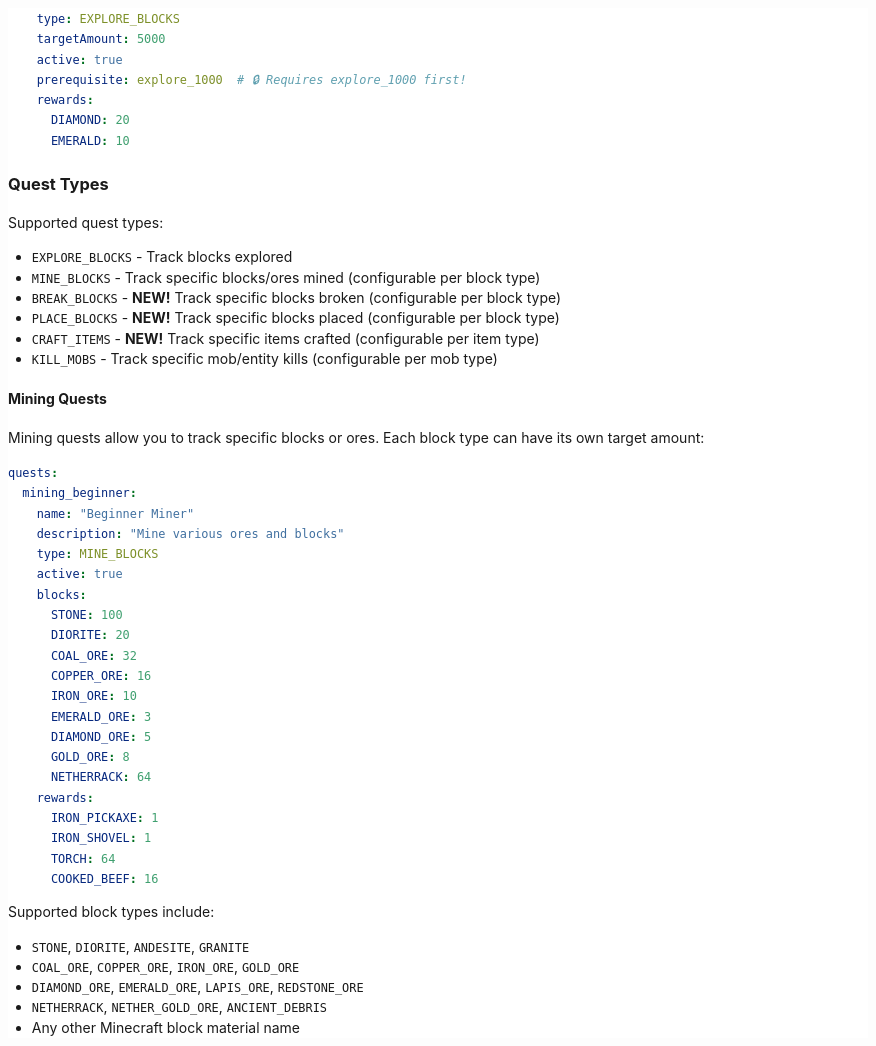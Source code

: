 ```yaml
    type: EXPLORE_BLOCKS
    targetAmount: 5000
    active: true
    prerequisite: explore_1000  # 🔒 Requires explore_1000 first!
    rewards:
      DIAMOND: 20
      EMERALD: 10
```

### Quest Types

Supported quest types:
- `EXPLORE_BLOCKS` - Track blocks explored
- `MINE_BLOCKS` - Track specific blocks/ores mined (configurable per block type)
- `BREAK_BLOCKS` - **NEW!** Track specific blocks broken (configurable per block type)
- `PLACE_BLOCKS` - **NEW!** Track specific blocks placed (configurable per block type)
- `CRAFT_ITEMS` - **NEW!** Track specific items crafted (configurable per item type)
- `KILL_MOBS` - Track specific mob/entity kills (configurable per mob type)

#### Mining Quests

Mining quests allow you to track specific blocks or ores. Each block type can have its own target amount:

```yaml
quests:
  mining_beginner:
    name: "Beginner Miner"
    description: "Mine various ores and blocks"
    type: MINE_BLOCKS
    active: true
    blocks:
      STONE: 100
      DIORITE: 20
      COAL_ORE: 32
      COPPER_ORE: 16
      IRON_ORE: 10
      EMERALD_ORE: 3
      DIAMOND_ORE: 5
      GOLD_ORE: 8
      NETHERRACK: 64
    rewards:
      IRON_PICKAXE: 1
      IRON_SHOVEL: 1
      TORCH: 64
      COOKED_BEEF: 16
```

Supported block types include:
- `STONE`, `DIORITE`, `ANDESITE`, `GRANITE`
- `COAL_ORE`, `COPPER_ORE`, `IRON_ORE`, `GOLD_ORE`
- `DIAMOND_ORE`, `EMERALD_ORE`, `LAPIS_ORE`, `REDSTONE_ORE`
- `NETHERRACK`, `NETHER_GOLD_ORE`, `ANCIENT_DEBRIS`
- Any other Minecraft block material name
